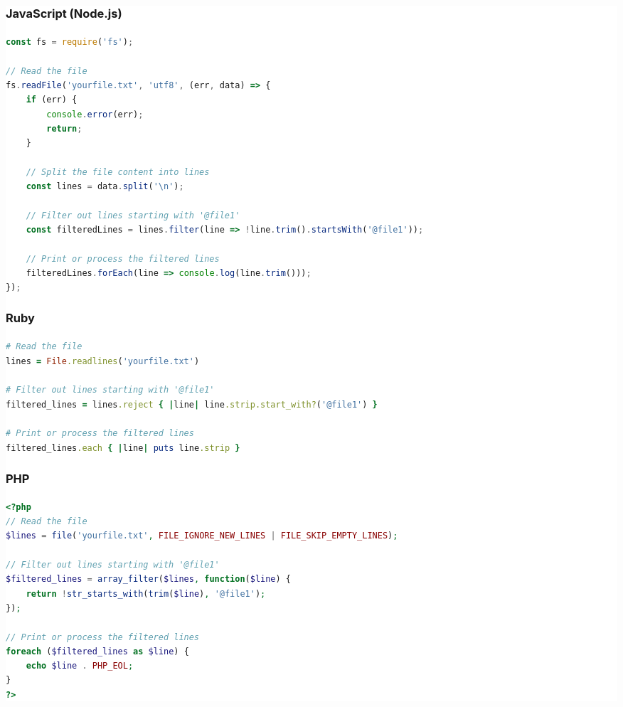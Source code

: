 ### JavaScript (Node.js)
```javascript
const fs = require('fs');

// Read the file
fs.readFile('yourfile.txt', 'utf8', (err, data) => {
    if (err) {
        console.error(err);
        return;
    }

    // Split the file content into lines
    const lines = data.split('\n');

    // Filter out lines starting with '@file1'
    const filteredLines = lines.filter(line => !line.trim().startsWith('@file1'));

    // Print or process the filtered lines
    filteredLines.forEach(line => console.log(line.trim()));
});
```

### Ruby
```ruby
# Read the file
lines = File.readlines('yourfile.txt')

# Filter out lines starting with '@file1'
filtered_lines = lines.reject { |line| line.strip.start_with?('@file1') }

# Print or process the filtered lines
filtered_lines.each { |line| puts line.strip }
```

### PHP
```php
<?php
// Read the file
$lines = file('yourfile.txt', FILE_IGNORE_NEW_LINES | FILE_SKIP_EMPTY_LINES);

// Filter out lines starting with '@file1'
$filtered_lines = array_filter($lines, function($line) {
    return !str_starts_with(trim($line), '@file1');
});

// Print or process the filtered lines
foreach ($filtered_lines as $line) {
    echo $line . PHP_EOL;
}
?>
```
